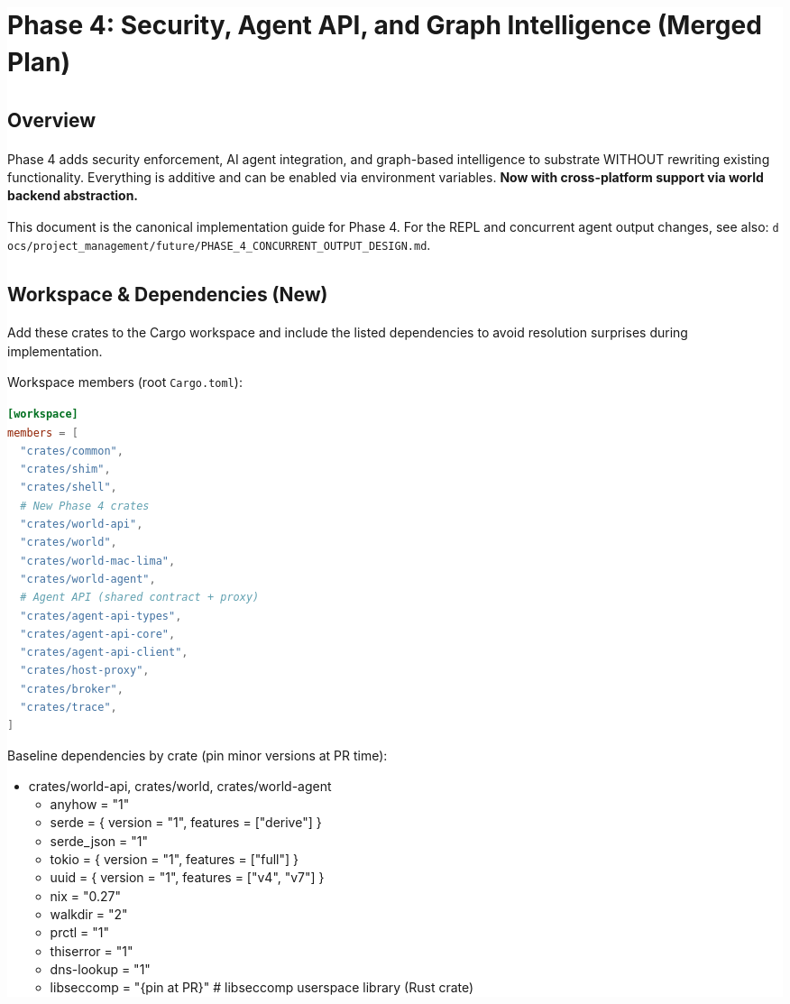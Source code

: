 # Phase 4: Security, Agent API, and Graph Intelligence (Merged Plan)

## Overview

Phase 4 adds security enforcement, AI agent integration, and graph-based intelligence to substrate WITHOUT rewriting existing functionality. Everything is additive and can be enabled via environment variables. **Now with cross-platform support via world backend abstraction.**

This document is the canonical implementation guide for Phase 4. For the REPL and concurrent agent output changes, see also: `docs/project_management/future/PHASE_4_CONCURRENT_OUTPUT_DESIGN.md`.

## Workspace & Dependencies (New)

Add these crates to the Cargo workspace and include the listed dependencies to avoid resolution surprises during implementation.

Workspace members (root `Cargo.toml`):
```toml
[workspace]
members = [
  "crates/common",
  "crates/shim",
  "crates/shell",
  # New Phase 4 crates
  "crates/world-api",
  "crates/world",
  "crates/world-mac-lima",
  "crates/world-agent",
  # Agent API (shared contract + proxy)
  "crates/agent-api-types",
  "crates/agent-api-core",
  "crates/agent-api-client",
  "crates/host-proxy",
  "crates/broker",
  "crates/trace",
]
```

Baseline dependencies by crate (pin minor versions at PR time):
- crates/world-api, crates/world, crates/world-agent
  - anyhow = "1"
  - serde = { version = "1", features = ["derive"] }
  - serde_json = "1"
  - tokio = { version = "1", features = ["full"] }
  - uuid = { version = "1", features = ["v4", "v7"] }
  - nix = "0.27"
  - walkdir = "2"
  - prctl = "1"
  - thiserror = "1"
  - dns-lookup = "1"
  - libseccomp = "{pin at PR}"   # libseccomp userspace library (Rust crate)
